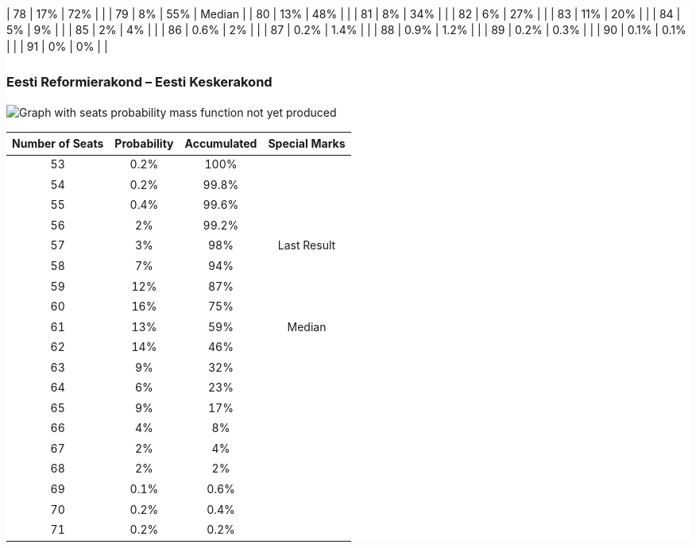 | 78 | 17% | 72% |  |
| 79 | 8% | 55% | Median |
| 80 | 13% | 48% |  |
| 81 | 8% | 34% |  |
| 82 | 6% | 27% |  |
| 83 | 11% | 20% |  |
| 84 | 5% | 9% |  |
| 85 | 2% | 4% |  |
| 86 | 0.6% | 2% |  |
| 87 | 0.2% | 1.4% |  |
| 88 | 0.9% | 1.2% |  |
| 89 | 0.2% | 0.3% |  |
| 90 | 0.1% | 0.1% |  |
| 91 | 0% | 0% |  |

### Eesti Reformierakond – Eesti Keskerakond

![Graph with seats probability mass function not yet produced](2018-05-21-KantarEmor-coalitions-seats-pmf-ref–kesk.png "Seats Probability Mass Function")

| Number of Seats | Probability | Accumulated | Special Marks |
|:---------------:|:-----------:|:-----------:|:-------------:|
| 53 | 0.2% | 100% |  |
| 54 | 0.2% | 99.8% |  |
| 55 | 0.4% | 99.6% |  |
| 56 | 2% | 99.2% |  |
| 57 | 3% | 98% | Last Result |
| 58 | 7% | 94% |  |
| 59 | 12% | 87% |  |
| 60 | 16% | 75% |  |
| 61 | 13% | 59% | Median |
| 62 | 14% | 46% |  |
| 63 | 9% | 32% |  |
| 64 | 6% | 23% |  |
| 65 | 9% | 17% |  |
| 66 | 4% | 8% |  |
| 67 | 2% | 4% |  |
| 68 | 2% | 2% |  |
| 69 | 0.1% | 0.6% |  |
| 70 | 0.2% | 0.4% |  |
| 71 | 0.2% | 0.2% |  |